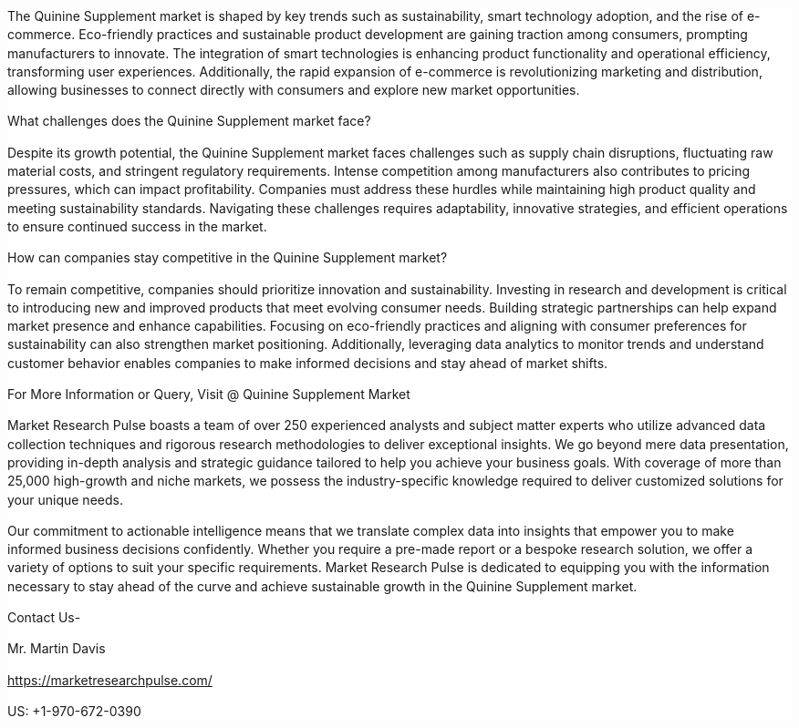 The Quinine Supplement market is shaped by key trends such as sustainability, smart technology adoption, and the rise of e-commerce. Eco-friendly practices and sustainable product development are gaining traction among consumers, prompting manufacturers to innovate. The integration of smart technologies is enhancing product functionality and operational efficiency, transforming user experiences. Additionally, the rapid expansion of e-commerce is revolutionizing marketing and distribution, allowing businesses to connect directly with consumers and explore new market opportunities.

What challenges does the Quinine Supplement market face?

Despite its growth potential, the Quinine Supplement market faces challenges such as supply chain disruptions, fluctuating raw material costs, and stringent regulatory requirements. Intense competition among manufacturers also contributes to pricing pressures, which can impact profitability. Companies must address these hurdles while maintaining high product quality and meeting sustainability standards. Navigating these challenges requires adaptability, innovative strategies, and efficient operations to ensure continued success in the market.

How can companies stay competitive in the Quinine Supplement market?

To remain competitive, companies should prioritize innovation and sustainability. Investing in research and development is critical to introducing new and improved products that meet evolving consumer needs. Building strategic partnerships can help expand market presence and enhance capabilities. Focusing on eco-friendly practices and aligning with consumer preferences for sustainability can also strengthen market positioning. Additionally, leveraging data analytics to monitor trends and understand customer behavior enables companies to make informed decisions and stay ahead of market shifts.

For More Information or Query, Visit @ Quinine Supplement Market

Market Research Pulse boasts a team of over 250 experienced analysts and subject matter experts who utilize advanced data collection techniques and rigorous research methodologies to deliver exceptional insights. We go beyond mere data presentation, providing in-depth analysis and strategic guidance tailored to help you achieve your business goals. With coverage of more than 25,000 high-growth and niche markets, we possess the industry-specific knowledge required to deliver customized solutions for your unique needs.

Our commitment to actionable intelligence means that we translate complex data into insights that empower you to make informed business decisions confidently. Whether you require a pre-made report or a bespoke research solution, we offer a variety of options to suit your specific requirements. Market Research Pulse is dedicated to equipping you with the information necessary to stay ahead of the curve and achieve sustainable growth in the Quinine Supplement market.

Contact Us-

Mr. Martin Davis

https://marketresearchpulse.com/

US: +1-970-672-0390
